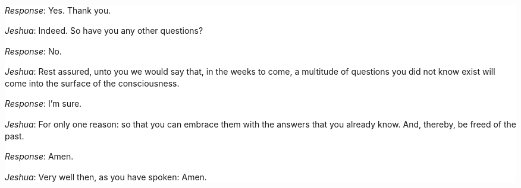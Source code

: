 *Response*: Yes. Thank you.

*Jeshua*: Indeed. So have you any other questions?

*Response*: No.

*Jeshua*: Rest assured, unto you we would say that, in the weeks to come,
a multitude of questions you did not know exist will come into the
surface of the consciousness.

*Response*: I’m sure.

*Jeshua*: For only one reason: so that you can embrace them with the
answers that you already know. And, thereby, be freed of the past.

*Response*: Amen.

*Jeshua*: Very well then, as you have spoken: Amen.

